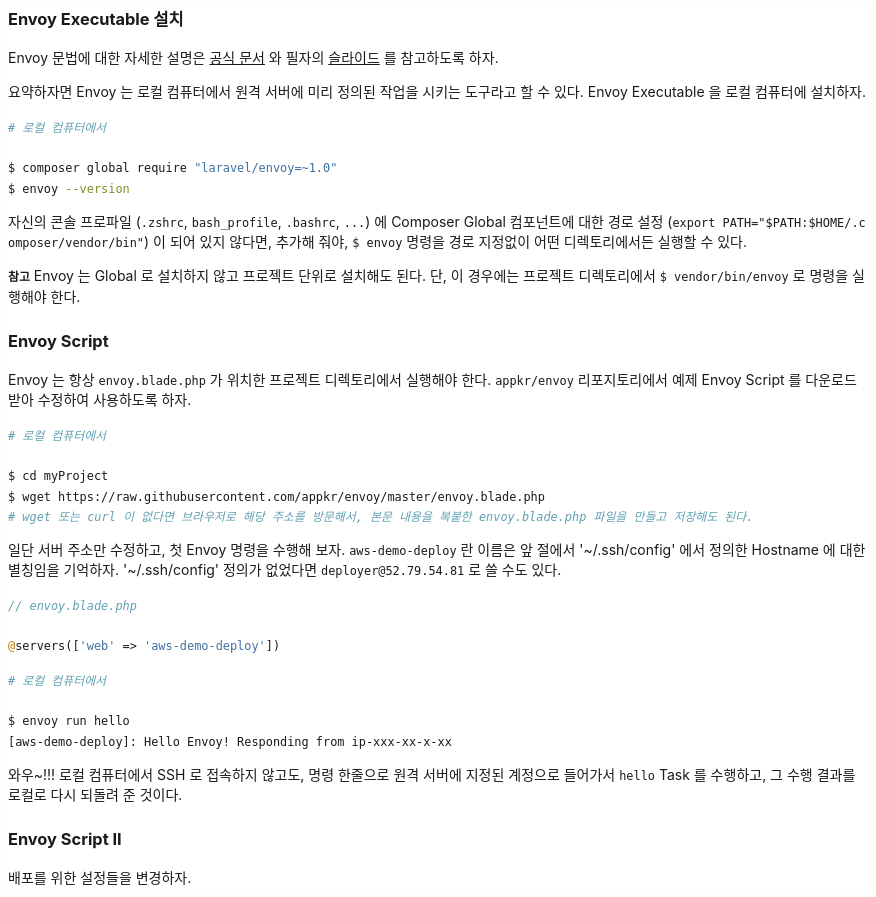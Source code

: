 ### Envoy Executable 설치

Envoy 문법에 대한 자세한 설명은 [공식 문서](https://laravel.com/docs/envoy) 와 필자의 [슬라이드](http://www.slideshare.net/ssuser7887b3/envoy-56730937) 를 참고하도록 하자.

요약하자면 Envoy 는 로컬 컴퓨터에서 원격 서버에 미리 정의된 작업을 시키는 도구라고 할 수 있다. Envoy Executable 을 로컬 컴퓨터에 설치하자.

```bash
# 로컬 컴퓨터에서

$ composer global require "laravel/envoy=~1.0"
$ envoy --version
```

자신의 콘솔 프로파일 (`.zshrc`, `bash_profile`, `.bashrc`, `...`) 에 Composer Global 컴포넌트에 대한 경로 설정 (`export PATH="$PATH:$HOME/.composer/vendor/bin"`) 이 되어 있지 않다면, 추가해 줘야, `$ envoy` 명령을 경로 지정없이 어떤 디렉토리에서든 실행할 수 있다.

**`참고`** Envoy 는 Global 로 설치하지 않고 프로젝트 단위로 설치해도 된다. 단, 이 경우에는 프로젝트 디렉토리에서 `$ vendor/bin/envoy` 로 명령을 실행해야 한다.

### Envoy Script

Envoy 는 항상 `envoy.blade.php` 가 위치한 프로젝트 디렉토리에서 실행해야 한다. `appkr/envoy` 리포지토리에서 예제 Envoy Script 를 다운로드 받아 수정하여 사용하도록 하자.

```bash
# 로컬 컴퓨터에서

$ cd myProject
$ wget https://raw.githubusercontent.com/appkr/envoy/master/envoy.blade.php
# wget 또는 curl 이 없다면 브라우저로 해당 주소를 방문해서, 본문 내용을 복붙한 envoy.blade.php 파일을 만들고 저장해도 된다.
```

일단 서버 주소만 수정하고, 첫 Envoy 명령을 수행해 보자. `aws-demo-deploy` 란 이름은 앞 절에서 '~/.ssh/config' 에서 정의한 Hostname 에 대한 별칭임을 기억하자. '~/.ssh/config' 정의가 없었다면 `deployer@52.79.54.81` 로 쓸 수도 있다.

```php
// envoy.blade.php

@servers(['web' => 'aws-demo-deploy'])
```

```bash
# 로컬 컴퓨터에서

$ envoy run hello
[aws-demo-deploy]: Hello Envoy! Responding from ip-xxx-xx-x-xx
```

와우~!!! 로컬 컴퓨터에서 SSH 로 접속하지 않고도, 명령 한줄으로 원격 서버에 지정된 계정으로 들어가서 `hello` Task 를 수행하고, 그 수행 결과를 로컬로 다시 되돌려 준 것이다.

### Envoy Script II

배포를 위한 설정들을 변경하자.

